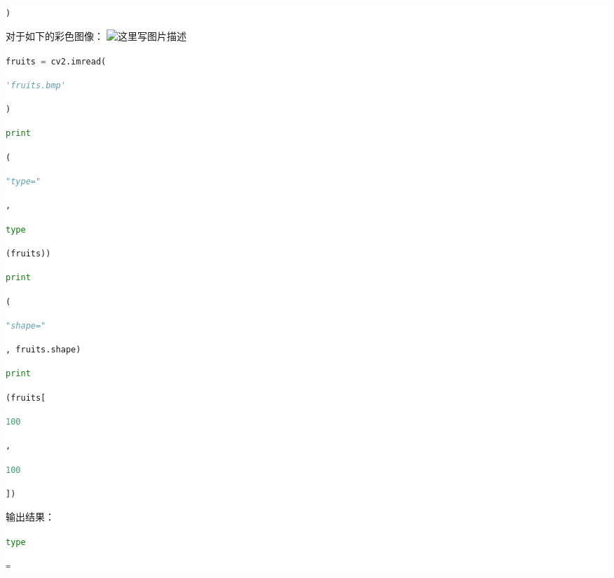 ```python
```
```python
)
```
对于如下的彩色图像：
![这里写图片描述](https://img-blog.csdn.net/20171223222440667?watermark/2/text/aHR0cDovL2Jsb2cuY3Nkbi5uZXQvc2FsdHJpdmVy/font/5a6L5L2T/fontsize/400/fill/I0JBQkFCMA==/dissolve/70/gravity/SouthEast)
```python
fruits = cv2.imread(
```
```python
'fruits.bmp'
```
```python
)
```
```python
print
```
```python
(
```
```python
"type="
```
```python
,
```
```python
type
```
```python
(fruits))
```
```python
print
```
```python
(
```
```python
"shape="
```
```python
, fruits.shape)
```
```python
print
```
```python
(fruits[
```
```python
100
```
```python
,
```
```python
100
```
```python
])
```
输出结果：
```python
type
```
```python
=
```
```python
```